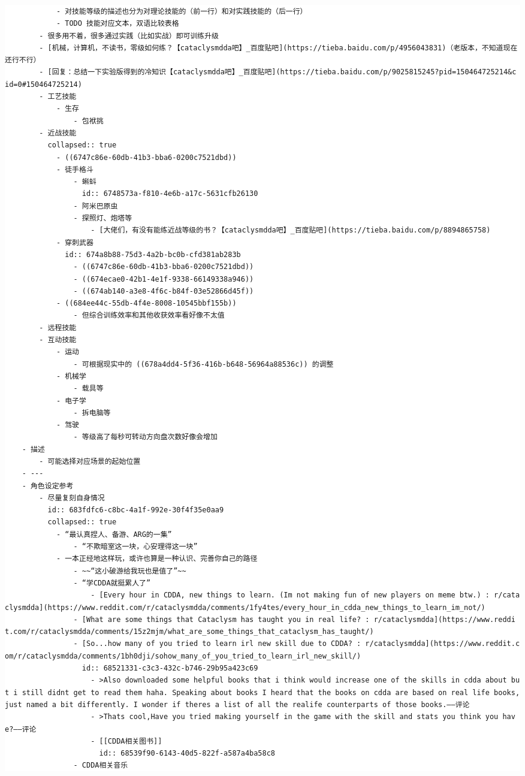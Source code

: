 				- 对技能等级的描述也分为对理论技能的（前一行）和对实践技能的（后一行）
				- TODO 技能对应文本，双语比较表格
			- 很多用不着，很多通过实践（比如实战）即可训练升级
			- [机械，计算机，不读书，零级如何练？【cataclysmdda吧】_百度贴吧](https://tieba.baidu.com/p/4956043831)（老版本，不知道现在还行不行）
			- [回复：总结一下实验版得到的冷知识【cataclysmdda吧】_百度贴吧](https://tieba.baidu.com/p/9025815245?pid=150464725214&cid=0#150464725214)
			- 工艺技能
				- 生存
					- 包袱挑
			- 近战技能
			  collapsed:: true
				- ((6747c86e-60db-41b3-bba6-0200c7521dbd))
				- 徒手格斗
					- 蝌蚪
					  id:: 6748573a-f810-4e6b-a17c-5631cfb26130
					- 阿米巴原虫
					- 探照灯、炮塔等
						- [大佬们，有没有能练近战等级的书？【cataclysmdda吧】_百度贴吧](https://tieba.baidu.com/p/8894865758)
				- 穿刺武器
				  id:: 674a8b88-75d3-4a2b-bc0b-cfd381ab283b
					- ((6747c86e-60db-41b3-bba6-0200c7521dbd))
					- ((674ecae0-42b1-4e1f-9338-66149338a946))
					- ((674ab140-a3e8-4f6c-b84f-03e52866d45f))
				- ((684ee44c-55db-4f4e-8008-10545bbf155b))
					- 但综合训练效率和其他收获效率看好像不太值
			- 远程技能
			- 互动技能
				- 运动
					- 可根据现实中的 ((678a4dd4-5f36-416b-b648-56964a88536c)) 的调整
				- 机械学
					- 载具等
				- 电子学
					- 拆电脑等
				- 驾驶
					- 等级高了每秒可转动方向盘次数好像会增加
		- 描述
			- 可能选择对应场景的起始位置
		- ---
		- 角色设定参考
			- 尽量复刻自身情况
			  id:: 683fdfc6-c8bc-4a1f-992e-30f4f35e0aa9
			  collapsed:: true
				- “最认真捏人、备游、ARG的一集”
					- “不欺暗室这一块，心安理得这一块”
				- 一本正经地这样玩，或许也算是一种认识、完善你自己的路径
					- ~~“这小破游给我玩也是值了”~~
					- “学CDDA就挺累人了”
						- [Every hour in CDDA, new things to learn. (Im not making fun of new players on meme btw.) : r/cataclysmdda](https://www.reddit.com/r/cataclysmdda/comments/1fy4tes/every_hour_in_cdda_new_things_to_learn_im_not/)
					- [What are some things that Cataclysm has taught you in real life? : r/cataclysmdda](https://www.reddit.com/r/cataclysmdda/comments/15z2mjm/what_are_some_things_that_cataclysm_has_taught/)
					- [So...how many of you tried to learn irl new skill due to CDDA? : r/cataclysmdda](https://www.reddit.com/r/cataclysmdda/comments/1bh0dji/sohow_many_of_you_tried_to_learn_irl_new_skill/)
					  id:: 68521331-c3c3-432c-b746-29b95a423c69
						- >Also downloaded some helpful books that i think would increase one of the skills in cdda about but i still didnt get to read them haha. Speaking about books I heard that the books on cdda are based on real life books, just named a bit differently. I wonder if theres a list of all the realife counterparts of those books.——评论
						- >Thats cool,Have you tried making yourself in the game with the skill and stats you think you have?——评论
						- [[CDDA相关图书]]
						  id:: 68539f90-6143-40d5-822f-a587a4ba58c8
					- CDDA相关音乐